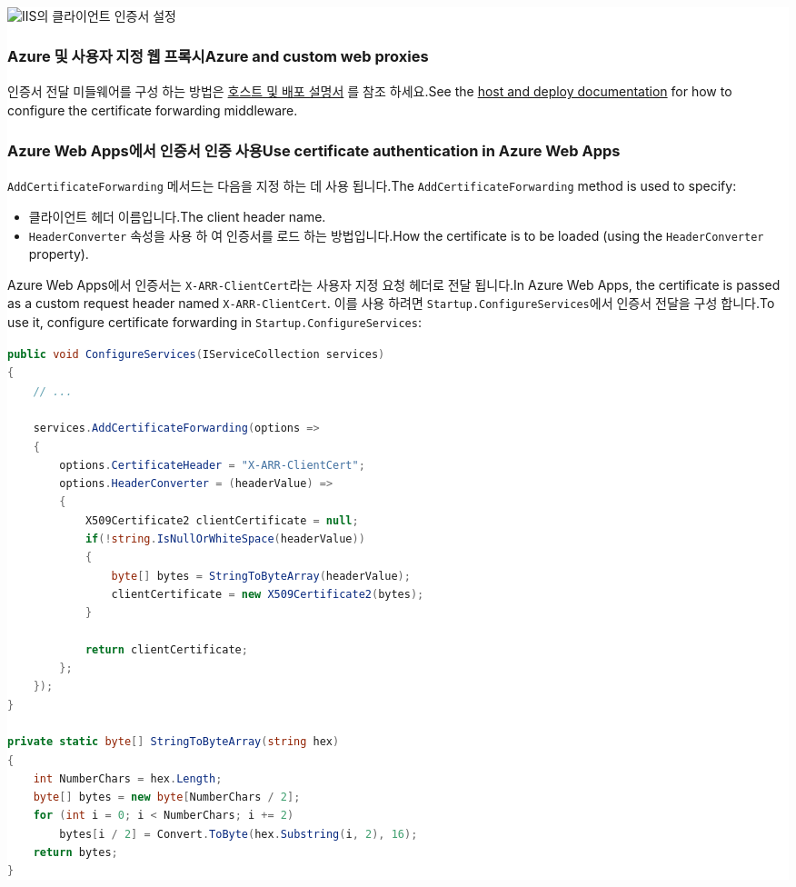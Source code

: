![IIS의 클라이언트 인증서 설정](README-IISConfig.png)

### <a name="azure-and-custom-web-proxies"></a><span data-ttu-id="42fea-173">Azure 및 사용자 지정 웹 프록시</span><span class="sxs-lookup"><span data-stu-id="42fea-173">Azure and custom web proxies</span></span>

<span data-ttu-id="42fea-174">인증서 전달 미들웨어를 구성 하는 방법은 [호스트 및 배포 설명서](xref:host-and-deploy/proxy-load-balancer#certificate-forwarding) 를 참조 하세요.</span><span class="sxs-lookup"><span data-stu-id="42fea-174">See the [host and deploy documentation](xref:host-and-deploy/proxy-load-balancer#certificate-forwarding) for how to configure the certificate forwarding middleware.</span></span>

### <a name="use-certificate-authentication-in-azure-web-apps"></a><span data-ttu-id="42fea-175">Azure Web Apps에서 인증서 인증 사용</span><span class="sxs-lookup"><span data-stu-id="42fea-175">Use certificate authentication in Azure Web Apps</span></span>

<span data-ttu-id="42fea-176">`AddCertificateForwarding` 메서드는 다음을 지정 하는 데 사용 됩니다.</span><span class="sxs-lookup"><span data-stu-id="42fea-176">The `AddCertificateForwarding` method is used to specify:</span></span>

* <span data-ttu-id="42fea-177">클라이언트 헤더 이름입니다.</span><span class="sxs-lookup"><span data-stu-id="42fea-177">The client header name.</span></span>
* <span data-ttu-id="42fea-178">`HeaderConverter` 속성을 사용 하 여 인증서를 로드 하는 방법입니다.</span><span class="sxs-lookup"><span data-stu-id="42fea-178">How the certificate is to be loaded (using the `HeaderConverter` property).</span></span>

<span data-ttu-id="42fea-179">Azure Web Apps에서 인증서는 `X-ARR-ClientCert`라는 사용자 지정 요청 헤더로 전달 됩니다.</span><span class="sxs-lookup"><span data-stu-id="42fea-179">In Azure Web Apps, the certificate is passed as a custom request header named `X-ARR-ClientCert`.</span></span> <span data-ttu-id="42fea-180">이를 사용 하려면 `Startup.ConfigureServices`에서 인증서 전달을 구성 합니다.</span><span class="sxs-lookup"><span data-stu-id="42fea-180">To use it, configure certificate forwarding in `Startup.ConfigureServices`:</span></span>

```csharp
public void ConfigureServices(IServiceCollection services)
{
    // ...
    
    services.AddCertificateForwarding(options =>
    {
        options.CertificateHeader = "X-ARR-ClientCert";
        options.HeaderConverter = (headerValue) =>
        {
            X509Certificate2 clientCertificate = null;
            if(!string.IsNullOrWhiteSpace(headerValue))
            {
                byte[] bytes = StringToByteArray(headerValue);
                clientCertificate = new X509Certificate2(bytes);
            }

            return clientCertificate;
        };
    });
}

private static byte[] StringToByteArray(string hex)
{
    int NumberChars = hex.Length;
    byte[] bytes = new byte[NumberChars / 2];
    for (int i = 0; i < NumberChars; i += 2)
        bytes[i / 2] = Convert.ToByte(hex.Substring(i, 2), 16);
    return bytes;
}
```
